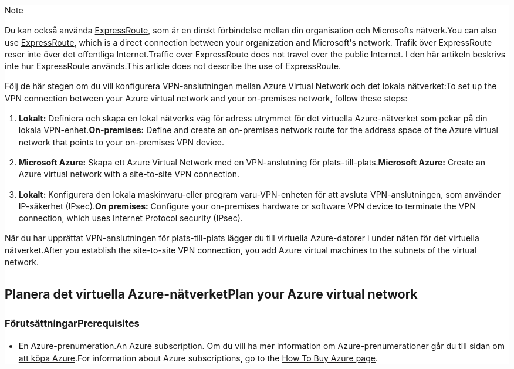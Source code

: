 >[!Note]
><span data-ttu-id="caea5-120">Du kan också använda [ExpressRoute](https://azure.microsoft.com/services/expressroute/), som är en direkt förbindelse mellan din organisation och Microsofts nätverk.</span><span class="sxs-lookup"><span data-stu-id="caea5-120">You can also use [ExpressRoute](https://azure.microsoft.com/services/expressroute/), which is a direct connection between your organization and Microsoft's network.</span></span> <span data-ttu-id="caea5-121">Trafik över ExpressRoute reser inte över det offentliga Internet.</span><span class="sxs-lookup"><span data-stu-id="caea5-121">Traffic over ExpressRoute does not travel over the public Internet.</span></span> <span data-ttu-id="caea5-122">I den här artikeln beskrivs inte hur ExpressRoute används.</span><span class="sxs-lookup"><span data-stu-id="caea5-122">This article does not describe the use of ExpressRoute.</span></span>
>
  
<span data-ttu-id="caea5-123">Följ de här stegen om du vill konfigurera VPN-anslutningen mellan Azure Virtual Network och det lokala nätverket:</span><span class="sxs-lookup"><span data-stu-id="caea5-123">To set up the VPN connection between your Azure virtual network and your on-premises network, follow these steps:</span></span> 
  
1. <span data-ttu-id="caea5-124">**Lokalt:** Definiera och skapa en lokal nätverks väg för adress utrymmet för det virtuella Azure-nätverket som pekar på din lokala VPN-enhet.</span><span class="sxs-lookup"><span data-stu-id="caea5-124">**On-premises:** Define and create an on-premises network route for the address space of the Azure virtual network that points to your on-premises VPN device.</span></span>
    
2. <span data-ttu-id="caea5-125">**Microsoft Azure:** Skapa ett Azure Virtual Network med en VPN-anslutning för plats-till-plats.</span><span class="sxs-lookup"><span data-stu-id="caea5-125">**Microsoft Azure:** Create an Azure virtual network with a site-to-site VPN connection.</span></span> 
    
3. <span data-ttu-id="caea5-126">**Lokalt:** Konfigurera den lokala maskinvaru-eller program varu-VPN-enheten för att avsluta VPN-anslutningen, som använder IP-säkerhet (IPsec).</span><span class="sxs-lookup"><span data-stu-id="caea5-126">**On premises:** Configure your on-premises hardware or software VPN device to terminate the VPN connection, which uses Internet Protocol security (IPsec).</span></span>
    
<span data-ttu-id="caea5-127">När du har upprättat VPN-anslutningen för plats-till-plats lägger du till virtuella Azure-datorer i under näten för det virtuella nätverket.</span><span class="sxs-lookup"><span data-stu-id="caea5-127">After you establish the site-to-site VPN connection, you add Azure virtual machines to the subnets of the virtual network.</span></span>
  
## <a name="plan-your-azure-virtual-network"></a><span data-ttu-id="caea5-128">Planera det virtuella Azure-nätverket</span><span class="sxs-lookup"><span data-stu-id="caea5-128">Plan your Azure virtual network</span></span>
<a name="PlanningVirtual"></a>

### <a name="prerequisites"></a><span data-ttu-id="caea5-129">Förutsättningar</span><span class="sxs-lookup"><span data-stu-id="caea5-129">Prerequisites</span></span>
<a name="Prerequisites"></a>

- <span data-ttu-id="caea5-130">En Azure-prenumeration.</span><span class="sxs-lookup"><span data-stu-id="caea5-130">An Azure subscription.</span></span> <span data-ttu-id="caea5-131">Om du vill ha mer information om Azure-prenumerationer går du till [sidan om att köpa Azure](https://azure.microsoft.com/pricing/purchase-options/).</span><span class="sxs-lookup"><span data-stu-id="caea5-131">For information about Azure subscriptions, go to the [How To Buy Azure page](https://azure.microsoft.com/pricing/purchase-options/).</span></span>
    